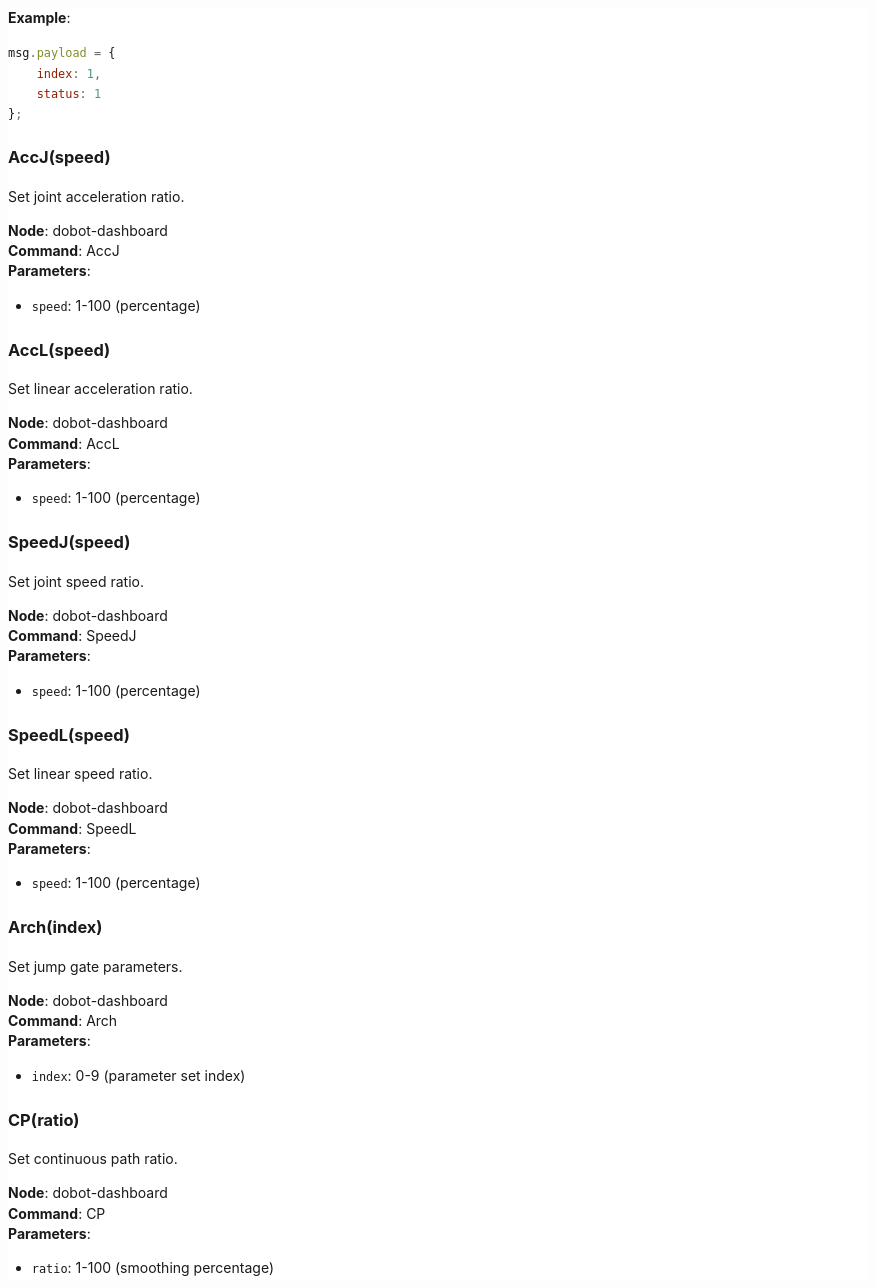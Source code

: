 **Example**:
```javascript
msg.payload = {
    index: 1,
    status: 1
};
```

### AccJ(speed)
Set joint acceleration ratio.

**Node**: dobot-dashboard  
**Command**: AccJ  
**Parameters**:
- `speed`: 1-100 (percentage)

### AccL(speed)
Set linear acceleration ratio.

**Node**: dobot-dashboard  
**Command**: AccL  
**Parameters**:
- `speed`: 1-100 (percentage)

### SpeedJ(speed)
Set joint speed ratio.

**Node**: dobot-dashboard  
**Command**: SpeedJ  
**Parameters**:
- `speed`: 1-100 (percentage)

### SpeedL(speed)
Set linear speed ratio.

**Node**: dobot-dashboard  
**Command**: SpeedL  
**Parameters**:
- `speed`: 1-100 (percentage)

### Arch(index)
Set jump gate parameters.

**Node**: dobot-dashboard  
**Command**: Arch  
**Parameters**:
- `index`: 0-9 (parameter set index)

### CP(ratio)
Set continuous path ratio.

**Node**: dobot-dashboard  
**Command**: CP  
**Parameters**:
- `ratio`: 1-100 (smoothing percentage)
